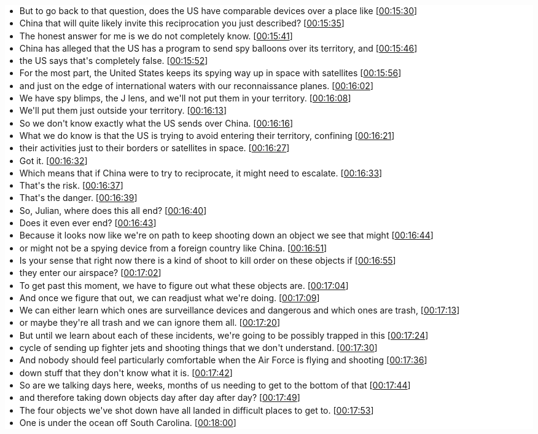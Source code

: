 *  But to go back to that question, does the US have comparable devices over a place like [[00:15:30](https://www.youtube.com/watch?v=8-CgAdQVxzE&t=930.08s)]
*  China that will quite likely invite this reciprocation you just described? [[00:15:35](https://www.youtube.com/watch?v=8-CgAdQVxzE&t=935.3199999999999s)]
*  The honest answer for me is we do not completely know. [[00:15:41](https://www.youtube.com/watch?v=8-CgAdQVxzE&t=941.08s)]
*  China has alleged that the US has a program to send spy balloons over its territory, and [[00:15:46](https://www.youtube.com/watch?v=8-CgAdQVxzE&t=946.24s)]
*  the US says that's completely false. [[00:15:52](https://www.youtube.com/watch?v=8-CgAdQVxzE&t=952.1600000000001s)]
*  For the most part, the United States keeps its spying way up in space with satellites [[00:15:56](https://www.youtube.com/watch?v=8-CgAdQVxzE&t=956.32s)]
*  and just on the edge of international waters with our reconnaissance planes. [[00:16:02](https://www.youtube.com/watch?v=8-CgAdQVxzE&t=962.5600000000001s)]
*  We have spy blimps, the J lens, and we'll not put them in your territory. [[00:16:08](https://www.youtube.com/watch?v=8-CgAdQVxzE&t=968.5s)]
*  We'll put them just outside your territory. [[00:16:13](https://www.youtube.com/watch?v=8-CgAdQVxzE&t=973.14s)]
*  So we don't know exactly what the US sends over China. [[00:16:16](https://www.youtube.com/watch?v=8-CgAdQVxzE&t=976.06s)]
*  What we do know is that the US is trying to avoid entering their territory, confining [[00:16:21](https://www.youtube.com/watch?v=8-CgAdQVxzE&t=981.54s)]
*  their activities just to their borders or satellites in space. [[00:16:27](https://www.youtube.com/watch?v=8-CgAdQVxzE&t=987.34s)]
*  Got it. [[00:16:32](https://www.youtube.com/watch?v=8-CgAdQVxzE&t=992.02s)]
*  Which means that if China were to try to reciprocate, it might need to escalate. [[00:16:33](https://www.youtube.com/watch?v=8-CgAdQVxzE&t=993.02s)]
*  That's the risk. [[00:16:37](https://www.youtube.com/watch?v=8-CgAdQVxzE&t=997.94s)]
*  That's the danger. [[00:16:39](https://www.youtube.com/watch?v=8-CgAdQVxzE&t=999.1s)]
*  So, Julian, where does this all end? [[00:16:40](https://www.youtube.com/watch?v=8-CgAdQVxzE&t=1000.1s)]
*  Does it even ever end? [[00:16:43](https://www.youtube.com/watch?v=8-CgAdQVxzE&t=1003.7800000000001s)]
*  Because it looks now like we're on path to keep shooting down an object we see that might [[00:16:44](https://www.youtube.com/watch?v=8-CgAdQVxzE&t=1004.98s)]
*  or might not be a spying device from a foreign country like China. [[00:16:51](https://www.youtube.com/watch?v=8-CgAdQVxzE&t=1011.1400000000001s)]
*  Is your sense that right now there is a kind of shoot to kill order on these objects if [[00:16:55](https://www.youtube.com/watch?v=8-CgAdQVxzE&t=1015.86s)]
*  they enter our airspace? [[00:17:02](https://www.youtube.com/watch?v=8-CgAdQVxzE&t=1022.48s)]
*  To get past this moment, we have to figure out what these objects are. [[00:17:04](https://www.youtube.com/watch?v=8-CgAdQVxzE&t=1024.06s)]
*  And once we figure that out, we can readjust what we're doing. [[00:17:09](https://www.youtube.com/watch?v=8-CgAdQVxzE&t=1029.72s)]
*  We can either learn which ones are surveillance devices and dangerous and which ones are trash, [[00:17:13](https://www.youtube.com/watch?v=8-CgAdQVxzE&t=1033.94s)]
*  or maybe they're all trash and we can ignore them all. [[00:17:20](https://www.youtube.com/watch?v=8-CgAdQVxzE&t=1040.9s)]
*  But until we learn about each of these incidents, we're going to be possibly trapped in this [[00:17:24](https://www.youtube.com/watch?v=8-CgAdQVxzE&t=1044.22s)]
*  cycle of sending up fighter jets and shooting things that we don't understand. [[00:17:30](https://www.youtube.com/watch?v=8-CgAdQVxzE&t=1050.78s)]
*  And nobody should feel particularly comfortable when the Air Force is flying and shooting [[00:17:36](https://www.youtube.com/watch?v=8-CgAdQVxzE&t=1056.1399999999999s)]
*  down stuff that they don't know what it is. [[00:17:42](https://www.youtube.com/watch?v=8-CgAdQVxzE&t=1062.1s)]
*  So are we talking days here, weeks, months of us needing to get to the bottom of that [[00:17:44](https://www.youtube.com/watch?v=8-CgAdQVxzE&t=1064.02s)]
*  and therefore taking down objects day after day after day? [[00:17:49](https://www.youtube.com/watch?v=8-CgAdQVxzE&t=1069.54s)]
*  The four objects we've shot down have all landed in difficult places to get to. [[00:17:53](https://www.youtube.com/watch?v=8-CgAdQVxzE&t=1073.7s)]
*  One is under the ocean off South Carolina. [[00:18:00](https://www.youtube.com/watch?v=8-CgAdQVxzE&t=1080.98s)]